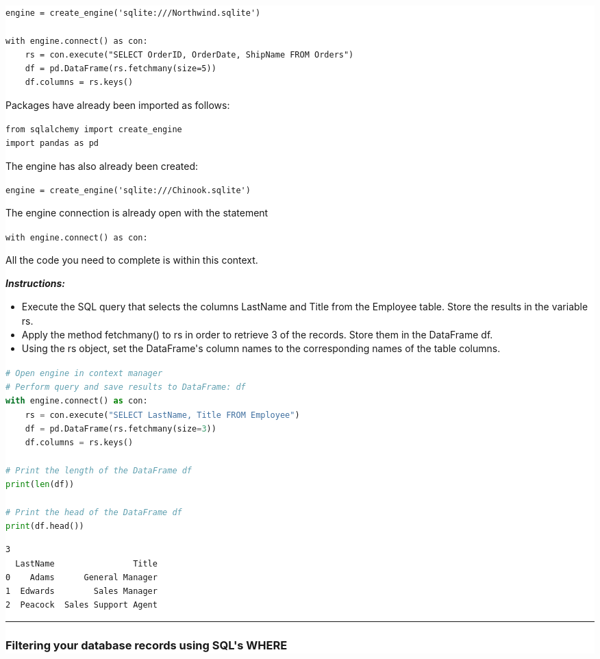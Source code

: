 ```
engine = create_engine('sqlite:///Northwind.sqlite')

with engine.connect() as con:
    rs = con.execute("SELECT OrderID, OrderDate, ShipName FROM Orders")
    df = pd.DataFrame(rs.fetchmany(size=5))
    df.columns = rs.keys()
```

Packages have already been imported as follows:

```
from sqlalchemy import create_engine
import pandas as pd
```

The engine has also already been created:
```
engine = create_engine('sqlite:///Chinook.sqlite')
```

The engine connection is already open with the statement
```
with engine.connect() as con:
```

All the code you need to complete is within this context.

**_Instructions:_**
* Execute the SQL query that selects the columns LastName and Title from the Employee table. Store the results in the variable rs.
* Apply the method fetchmany() to rs in order to retrieve 3 of the records. Store them in the DataFrame df.
* Using the rs object, set the DataFrame's column names to the corresponding names of the table columns.

```py
# Open engine in context manager
# Perform query and save results to DataFrame: df
with engine.connect() as con:
    rs = con.execute("SELECT LastName, Title FROM Employee")
    df = pd.DataFrame(rs.fetchmany(size=3))
    df.columns = rs.keys()

# Print the length of the DataFrame df
print(len(df))

# Print the head of the DataFrame df
print(df.head())
```
```
3
  LastName                Title
0    Adams      General Manager
1  Edwards        Sales Manager
2  Peacock  Sales Support Agent
```
---
### Filtering your database records using SQL's WHERE
